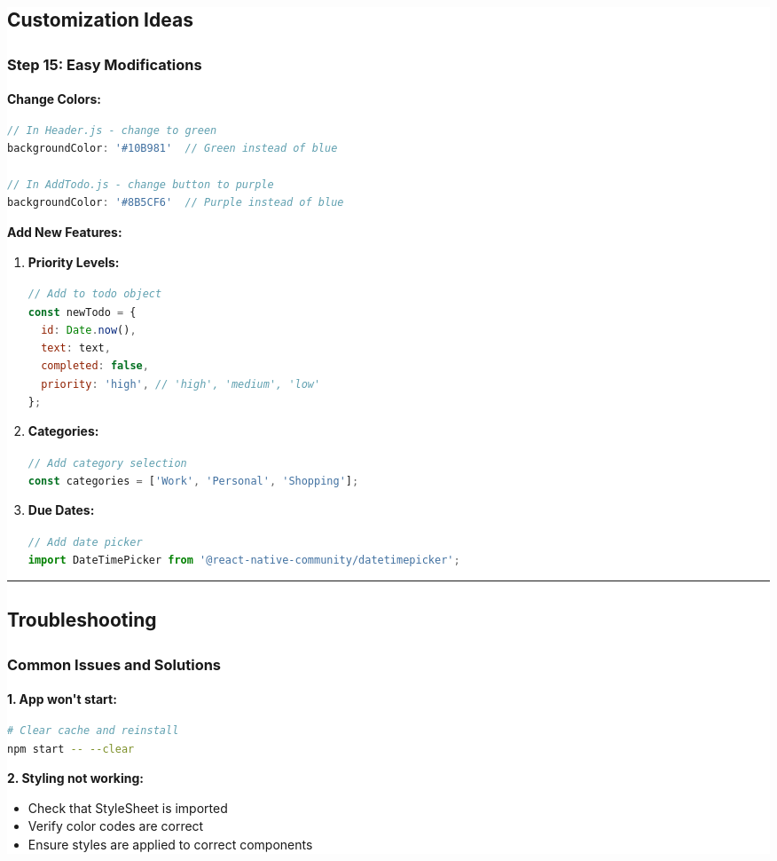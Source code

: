 
## Customization Ideas

### Step 15: Easy Modifications

**Change Colors:**
```jsx
// In Header.js - change to green
backgroundColor: '#10B981'  // Green instead of blue

// In AddTodo.js - change button to purple
backgroundColor: '#8B5CF6'  // Purple instead of blue
```

**Add New Features:**

1. **Priority Levels:**
   ```jsx
   // Add to todo object
   const newTodo = {
     id: Date.now(),
     text: text,
     completed: false,
     priority: 'high', // 'high', 'medium', 'low'
   };
   ```

2. **Categories:**
   ```jsx
   // Add category selection
   const categories = ['Work', 'Personal', 'Shopping'];
   ```

3. **Due Dates:**
   ```jsx
   // Add date picker
   import DateTimePicker from '@react-native-community/datetimepicker';
   ```

---

## Troubleshooting

### Common Issues and Solutions

**1. App won't start:**
```bash
# Clear cache and reinstall
npm start -- --clear
```

**2. Styling not working:**
- Check that StyleSheet is imported
- Verify color codes are correct
- Ensure styles are applied to correct components
